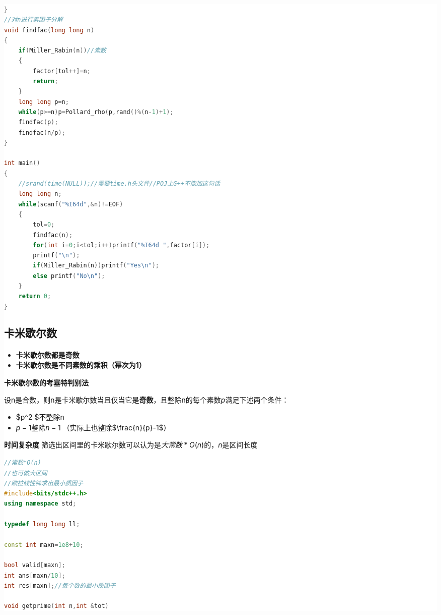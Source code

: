 ```c++
}
//对n进行素因子分解
void findfac(long long n)
{
    if(Miller_Rabin(n))//素数
    {
        factor[tol++]=n;
        return;
    }
    long long p=n;
    while(p>=n)p=Pollard_rho(p,rand()%(n-1)+1);
    findfac(p);
    findfac(n/p);
}

int main()
{
    //srand(time(NULL));//需要time.h头文件//POJ上G++不能加这句话
    long long n;
    while(scanf("%I64d",&n)!=EOF)
    {
        tol=0;
        findfac(n);
        for(int i=0;i<tol;i++)printf("%I64d ",factor[i]);
        printf("\n");
        if(Miller_Rabin(n))printf("Yes\n");
        else printf("No\n");
    }
    return 0;
}
```

## 卡米歇尔数

* **卡米歇尔数都是奇数**
* **卡米歇尔数是不同素数的乘积（幂次为1）**



**卡米歇尔数的考塞特判别法**   

设n是合数，则n是卡米歇尔数当且仅当它是**奇数**，且整除n的每个素数$p$满足下述两个条件：

- $p^2 $不整除n
- $p-1$整除$n-1$  （实际上也整除$\frac{n}{p}-1$）



**时间复杂度**  筛选出区间里的卡米歇尔数可以认为是$大常数*O(n)$的，$n$是区间长度



```c++
//常数*O(n)
//也可做大区间
//欧拉线性筛求出最小质因子
#include<bits/stdc++.h>
using namespace std;

typedef long long ll;

const int maxn=1e8+10;

bool valid[maxn];
int ans[maxn/10];
int res[maxn];//每个数的最小质因子

void getprime(int n,int &tot)
```